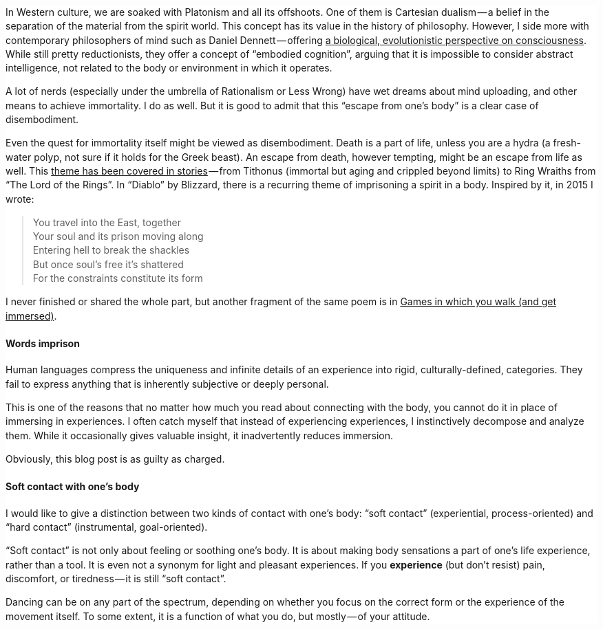 In Western culture, we are soaked with Platonism and all its offshoots. One of them is Cartesian dualism — a belief in the separation of the material from the spirit world. This concept has its value in the history of philosophy. However, I side more with contemporary philosophers of mind such as Daniel Dennett — offering [a biological, evolutionistic perspective on consciousness](https://www.ted.com/talks/dan_dennett_the_illusion_of_consciousness?language=en). While still pretty reductionists, they offer a concept of “embodied cognition”, arguing that it is impossible to consider abstract intelligence, not related to the body or environment in which it operates.

A lot of nerds (especially under the umbrella of Rationalism or Less Wrong) have wet dreams about mind uploading, and other means to achieve immortality. I do as well. But it is good to admit that this “escape from one’s body” is a clear case of disembodiment.

Even the quest for immortality itself might be viewed as disembodiment. Death is a part of life, unless you are a hydra (a fresh-water polyp, not sure if it holds for the Greek beast). An escape from death, however tempting, might be an escape from life as well. This [theme has been covered in stories](https://tvtropes.org/pmwiki/pmwiki.php/Main/ImmortalitySeeker) — from Tithonus (immortal but aging and crippled beyond limits) to Ring Wraiths from “The Lord of the Rings”. In “Diablo” by Blizzard, there is a recurring theme of imprisoning a spirit in a body. Inspired by it, in 2015 I wrote:

> You travel into the East, together  
> Your soul and its prison moving along  
> Entering hell to break the shackles  
> But once soul’s free it’s shattered  
> For the constraints constitute its form

I never finished or shared the whole part, but another fragment of the same poem is in [Games in which you walk (and get immersed)](https://pmigdal.medium.com/games-in-which-you-walk-and-get-immersed-a80ad2bcfa7f).

#### Words imprison

Human languages compress the uniqueness and infinite details of an experience into rigid, culturally-defined, categories. They fail to express anything that is inherently subjective or deeply personal.

This is one of the reasons that no matter how much you read about connecting with the body, you cannot do it in place of immersing in experiences. I often catch myself that instead of experiencing experiences, I instinctively decompose and analyze them. While it occasionally gives valuable insight, it inadvertently reduces immersion.

Obviously, this blog post is as guilty as charged.

#### Soft contact with one’s body

I would like to give a distinction between two kinds of contact with one’s body: “soft contact” (experiential, process-oriented) and “hard contact” (instrumental, goal-oriented).

“Soft contact” is not only about feeling or soothing one’s body. It is about making body sensations a part of one’s life experience, rather than a tool. It is even not a synonym for light and pleasant experiences. If you **experience** (but don’t resist) pain, discomfort, or tiredness — it is still “soft contact”.

Dancing can be on any part of the spectrum, depending on whether you focus on the correct form or the experience of the movement itself. To some extent, it is a function of what you do, but mostly — of your attitude.
